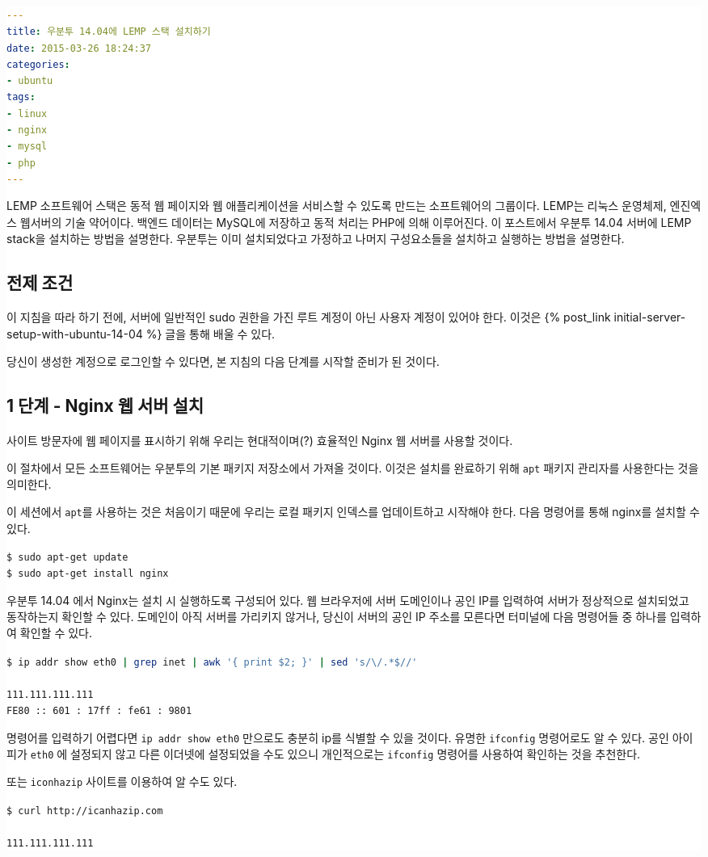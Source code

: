 ```yaml
---
title: 우분투 14.04에 LEMP 스택 설치하기
date: 2015-03-26 18:24:37
categories:
- ubuntu
tags:
- linux
- nginx
- mysql
- php
---
```


LEMP 소프트웨어 스택은 동적 웹 페이지와 웹 애플리케이션을 서비스할 수 있도록 만드는 소프트웨어의 그룹이다. LEMP는 리눅스 운영체제, 엔진엑스 웹서버의 기술 약어이다. 백엔드 데이터는 MySQL에 저장하고 동적 처리는 PHP에 의해 이루어진다. 이 포스트에서 우분투 14.04 서버에 LEMP stack을 설치하는 방법을 설명한다. 우분투는 이미 설치되었다고 가정하고 나머지 구성요소들을 설치하고 실행하는 방법을 설명한다.



## 전제 조건
이 지침을 따라 하기 전에, 서버에 일반적인 sudo 권한을 가진 루트 계정이 아닌 사용자 계정이 있어야 한다. 이것은 {% post_link initial-server-setup-with-ubuntu-14-04 %} 글을 통해 배울 수 있다.

당신이 생성한 계정으로 로그인할 수 있다면, 본 지침의 다음 단계를 시작할 준비가 된 것이다.

## 1 단계 - Nginx 웹 서버 설치
사이트 방문자에 웹 페이지를 표시하기 위해 우리는 현대적이며(?) 효율적인 Nginx 웹 서버를 사용할 것이다.

이 절차에서 모든 소프트웨어는 우분투의 기본 패키지 저장소에서 가져올 것이다. 이것은 설치를 완료하기 위해 `apt` 패키지 관리자를 사용한다는 것을 의미한다.

이 세션에서 `apt`를 사용하는 것은 처음이기 때문에 우리는 로컬 패키지 인덱스를 업데이트하고 시작해야 한다. 다음 명령어를 통해 nginx를 설치할 수 있다.

```sh
$ sudo apt-get update
$ sudo apt-get install nginx
```

우분투 14.04 에서 Nginx는 설치 시 실행하도록 구성되어 있다. 웹 브라우저에 서버 도메인이나 공인 IP를 입력하여 서버가 정상적으로 설치되었고 동작하는지 확인할 수 있다. 도메인이 아직 서버를 가리키지 않거나, 당신이 서버의 공인 IP 주소를 모른다면 터미널에 다음 명령어들 중 하나를 입력하여 확인할 수 있다.

```sh
$ ip addr show eth0 | grep inet | awk '{ print $2; }' | sed 's/\/.*$//'

111.111.111.111
FE80 :: 601 : 17ff : fe61 : 9801
```

명령어를 입력하기 어렵다면 `ip addr show eth0` 만으로도 충분히 ip를 식별할 수 있을 것이다. 유명한 `ifconfig` 명령어로도 알 수 있다. 공인 아이피가 `eth0` 에 설정되지 않고 다른 이더넷에 설정되었을 수도 있으니 개인적으로는 `ifconfig` 명령어를 사용하여 확인하는 것을 추천한다.

또는 `iconhazip` 사이트를 이용하여 알 수도 있다.

```sh
$ curl http://icanhazip.com

111.111.111.111
```
